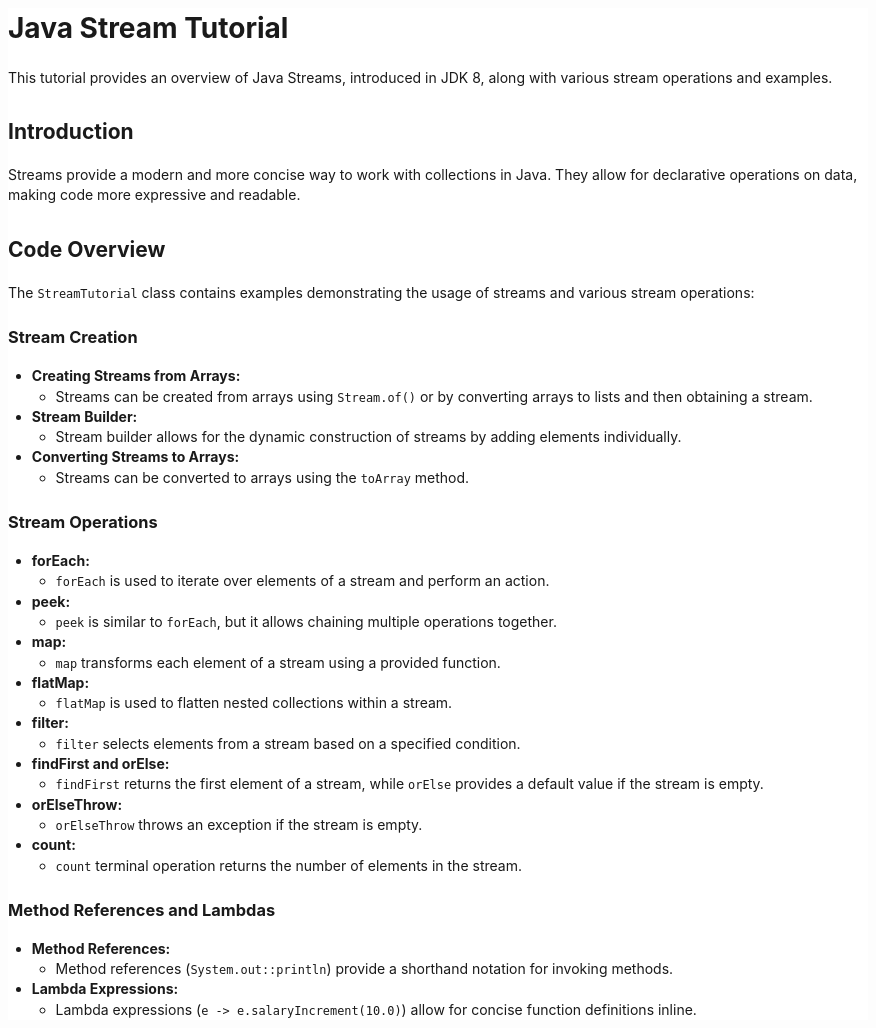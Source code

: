 # Java Stream Tutorial

This tutorial provides an overview of Java Streams, introduced in JDK 8, along with various stream operations and examples.

## Introduction

Streams provide a modern and more concise way to work with collections in Java. They allow for declarative operations on data, making code more expressive and readable.

## Code Overview

The `StreamTutorial` class contains examples demonstrating the usage of streams and various stream operations:

### Stream Creation

- **Creating Streams from Arrays:**
  - Streams can be created from arrays using `Stream.of()` or by converting arrays to lists and then obtaining a stream.
- **Stream Builder:**
  - Stream builder allows for the dynamic construction of streams by adding elements individually.
- **Converting Streams to Arrays:**
  - Streams can be converted to arrays using the `toArray` method.

### Stream Operations

- **forEach:**
  - `forEach` is used to iterate over elements of a stream and perform an action.
- **peek:**
  - `peek` is similar to `forEach`, but it allows chaining multiple operations together.
- **map:**
  - `map` transforms each element of a stream using a provided function.
- **flatMap:**
  - `flatMap` is used to flatten nested collections within a stream.
- **filter:**
  - `filter` selects elements from a stream based on a specified condition.
- **findFirst and orElse:**
  - `findFirst` returns the first element of a stream, while `orElse` provides a default value if the stream is empty.
- **orElseThrow:**
  - `orElseThrow` throws an exception if the stream is empty.
- **count:**
  - `count` terminal operation returns the number of elements in the stream.

### Method References and Lambdas

- **Method References:**
  - Method references (`System.out::println`) provide a shorthand notation for invoking methods.
- **Lambda Expressions:**
  - Lambda expressions (`e -> e.salaryIncrement(10.0)`) allow for concise function definitions inline.
